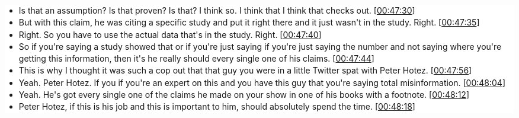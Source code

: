 *  Is that an assumption? Is that proven? Is that? I think so. I think that I think that checks out. [[00:47:30](https://www.youtube.com/watch?v=AODTaG6-uGY&t=2850.0s)]
*  But with this claim, he was citing a specific study and put it right there and it just wasn't in the study. Right. [[00:47:35](https://www.youtube.com/watch?v=AODTaG6-uGY&t=2855.0s)]
*  Right. So you have to use the actual data that's in the study. Right. [[00:47:40](https://www.youtube.com/watch?v=AODTaG6-uGY&t=2860.0s)]
*  So if you're saying a study showed that or if you're just saying if you're just saying the number and not saying where you're getting this information, then it's he really should every single one of his claims. [[00:47:44](https://www.youtube.com/watch?v=AODTaG6-uGY&t=2864.0s)]
*  This is why I thought it was such a cop out that that guy you were in a little Twitter spat with Peter Hotez. [[00:47:56](https://www.youtube.com/watch?v=AODTaG6-uGY&t=2876.0s)]
*  Yeah. Peter Hotez. If you if you're an expert on this and you have this guy that you're saying total misinformation. [[00:48:04](https://www.youtube.com/watch?v=AODTaG6-uGY&t=2884.0s)]
*  Yeah. He's got every single one of the claims he made on your show in one of his books with a footnote. [[00:48:12](https://www.youtube.com/watch?v=AODTaG6-uGY&t=2892.0s)]
*  Peter Hotez, if this is his job and this is important to him, should absolutely spend the time. [[00:48:18](https://www.youtube.com/watch?v=AODTaG6-uGY&t=2898.0s)]
